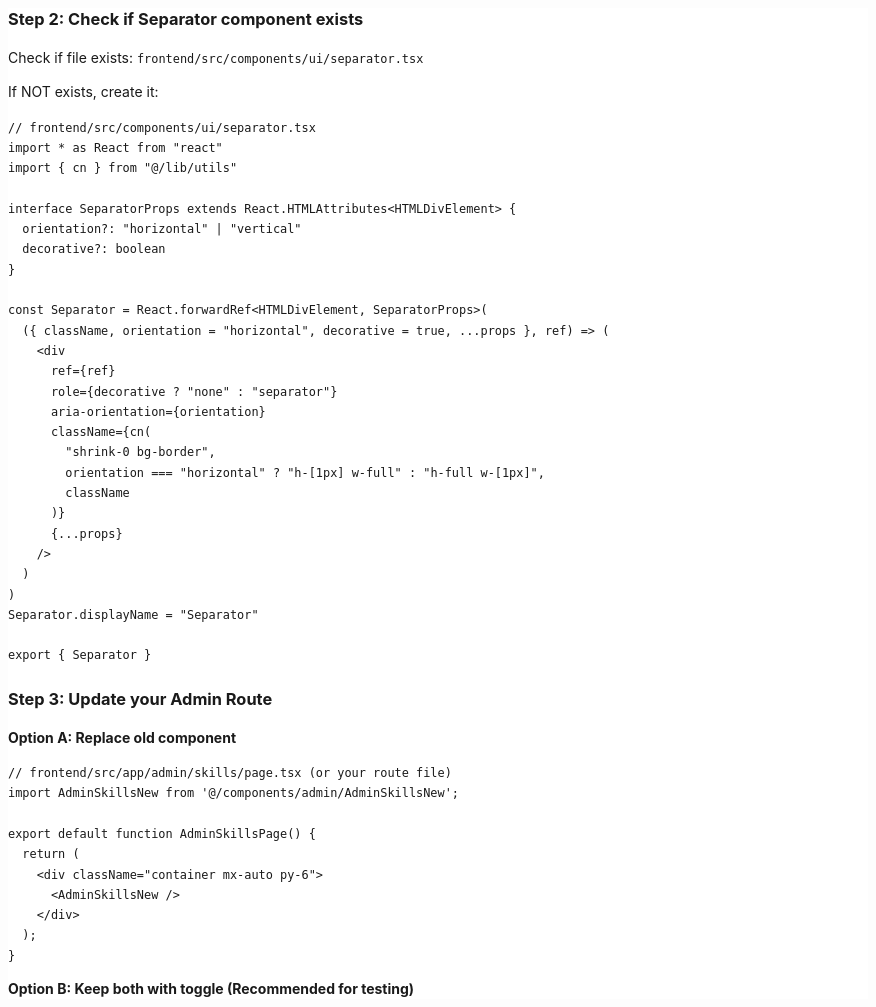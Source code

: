 ### Step 2: Check if Separator component exists

Check if file exists: `frontend/src/components/ui/separator.tsx`

If NOT exists, create it:

```tsx
// frontend/src/components/ui/separator.tsx
import * as React from "react"
import { cn } from "@/lib/utils"

interface SeparatorProps extends React.HTMLAttributes<HTMLDivElement> {
  orientation?: "horizontal" | "vertical"
  decorative?: boolean
}

const Separator = React.forwardRef<HTMLDivElement, SeparatorProps>(
  ({ className, orientation = "horizontal", decorative = true, ...props }, ref) => (
    <div
      ref={ref}
      role={decorative ? "none" : "separator"}
      aria-orientation={orientation}
      className={cn(
        "shrink-0 bg-border",
        orientation === "horizontal" ? "h-[1px] w-full" : "h-full w-[1px]",
        className
      )}
      {...props}
    />
  )
)
Separator.displayName = "Separator"

export { Separator }
```

### Step 3: Update your Admin Route

**Option A: Replace old component**

```tsx
// frontend/src/app/admin/skills/page.tsx (or your route file)
import AdminSkillsNew from '@/components/admin/AdminSkillsNew';

export default function AdminSkillsPage() {
  return (
    <div className="container mx-auto py-6">
      <AdminSkillsNew />
    </div>
  );
}
```

**Option B: Keep both with toggle (Recommended for testing)**
